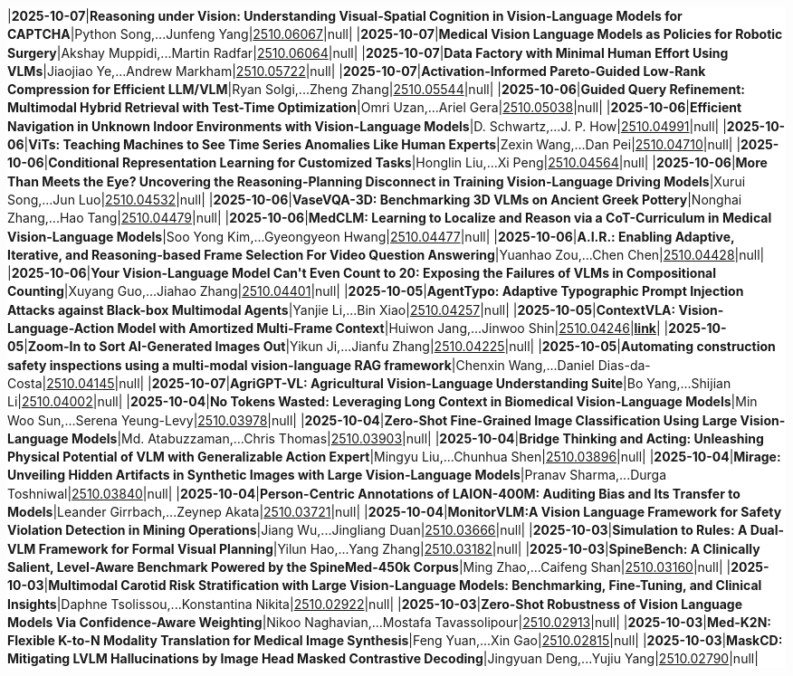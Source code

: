 |**2025-10-07**|**Reasoning under Vision: Understanding Visual-Spatial Cognition in Vision-Language Models for CAPTCHA**|Python Song,...Junfeng Yang|[2510.06067](http://arxiv.org/abs/2510.06067)|null|
|**2025-10-07**|**Medical Vision Language Models as Policies for Robotic Surgery**|Akshay Muppidi,...Martin Radfar|[2510.06064](http://arxiv.org/abs/2510.06064)|null|
|**2025-10-07**|**Data Factory with Minimal Human Effort Using VLMs**|Jiaojiao Ye,...Andrew Markham|[2510.05722](http://arxiv.org/abs/2510.05722)|null|
|**2025-10-07**|**Activation-Informed Pareto-Guided Low-Rank Compression for Efficient LLM/VLM**|Ryan Solgi,...Zheng Zhang|[2510.05544](http://arxiv.org/abs/2510.05544)|null|
|**2025-10-06**|**Guided Query Refinement: Multimodal Hybrid Retrieval with Test-Time Optimization**|Omri Uzan,...Ariel Gera|[2510.05038](http://arxiv.org/abs/2510.05038)|null|
|**2025-10-06**|**Efficient Navigation in Unknown Indoor Environments with Vision-Language Models**|D. Schwartz,...J. P. How|[2510.04991](http://arxiv.org/abs/2510.04991)|null|
|**2025-10-06**|**ViTs: Teaching Machines to See Time Series Anomalies Like Human Experts**|Zexin Wang,...Dan Pei|[2510.04710](http://arxiv.org/abs/2510.04710)|null|
|**2025-10-06**|**Conditional Representation Learning for Customized Tasks**|Honglin Liu,...Xi Peng|[2510.04564](http://arxiv.org/abs/2510.04564)|null|
|**2025-10-06**|**More Than Meets the Eye? Uncovering the Reasoning-Planning Disconnect in Training Vision-Language Driving Models**|Xurui Song,...Jun Luo|[2510.04532](http://arxiv.org/abs/2510.04532)|null|
|**2025-10-06**|**VaseVQA-3D: Benchmarking 3D VLMs on Ancient Greek Pottery**|Nonghai Zhang,...Hao Tang|[2510.04479](http://arxiv.org/abs/2510.04479)|null|
|**2025-10-06**|**MedCLM: Learning to Localize and Reason via a CoT-Curriculum in Medical Vision-Language Models**|Soo Yong Kim,...Gyeongyeon Hwang|[2510.04477](http://arxiv.org/abs/2510.04477)|null|
|**2025-10-06**|**A.I.R.: Enabling Adaptive, Iterative, and Reasoning-based Frame Selection For Video Question Answering**|Yuanhao Zou,...Chen Chen|[2510.04428](http://arxiv.org/abs/2510.04428)|null|
|**2025-10-06**|**Your Vision-Language Model Can't Even Count to 20: Exposing the Failures of VLMs in Compositional Counting**|Xuyang Guo,...Jiahao Zhang|[2510.04401](http://arxiv.org/abs/2510.04401)|null|
|**2025-10-05**|**AgentTypo: Adaptive Typographic Prompt Injection Attacks against Black-box Multimodal Agents**|Yanjie Li,...Bin Xiao|[2510.04257](http://arxiv.org/abs/2510.04257)|null|
|**2025-10-05**|**ContextVLA: Vision-Language-Action Model with Amortized Multi-Frame Context**|Huiwon Jang,...Jinwoo Shin|[2510.04246](http://arxiv.org/abs/2510.04246)|**[link](https://huiwon-jang.github.io/contextvla)**|
|**2025-10-05**|**Zoom-In to Sort AI-Generated Images Out**|Yikun Ji,...Jianfu Zhang|[2510.04225](http://arxiv.org/abs/2510.04225)|null|
|**2025-10-05**|**Automating construction safety inspections using a multi-modal vision-language RAG framework**|Chenxin Wang,...Daniel Dias-da-Costa|[2510.04145](http://arxiv.org/abs/2510.04145)|null|
|**2025-10-07**|**AgriGPT-VL: Agricultural Vision-Language Understanding Suite**|Bo Yang,...Shijian Li|[2510.04002](http://arxiv.org/abs/2510.04002)|null|
|**2025-10-04**|**No Tokens Wasted: Leveraging Long Context in Biomedical Vision-Language Models**|Min Woo Sun,...Serena Yeung-Levy|[2510.03978](http://arxiv.org/abs/2510.03978)|null|
|**2025-10-04**|**Zero-Shot Fine-Grained Image Classification Using Large Vision-Language Models**|Md. Atabuzzaman,...Chris Thomas|[2510.03903](http://arxiv.org/abs/2510.03903)|null|
|**2025-10-04**|**Bridge Thinking and Acting: Unleashing Physical Potential of VLM with Generalizable Action Expert**|Mingyu Liu,...Chunhua Shen|[2510.03896](http://arxiv.org/abs/2510.03896)|null|
|**2025-10-04**|**Mirage: Unveiling Hidden Artifacts in Synthetic Images with Large Vision-Language Models**|Pranav Sharma,...Durga Toshniwal|[2510.03840](http://arxiv.org/abs/2510.03840)|null|
|**2025-10-04**|**Person-Centric Annotations of LAION-400M: Auditing Bias and Its Transfer to Models**|Leander Girrbach,...Zeynep Akata|[2510.03721](http://arxiv.org/abs/2510.03721)|null|
|**2025-10-04**|**MonitorVLM:A Vision Language Framework for Safety Violation Detection in Mining Operations**|Jiang Wu,...Jingliang Duan|[2510.03666](http://arxiv.org/abs/2510.03666)|null|
|**2025-10-03**|**Simulation to Rules: A Dual-VLM Framework for Formal Visual Planning**|Yilun Hao,...Yang Zhang|[2510.03182](http://arxiv.org/abs/2510.03182)|null|
|**2025-10-03**|**SpineBench: A Clinically Salient, Level-Aware Benchmark Powered by the SpineMed-450k Corpus**|Ming Zhao,...Caifeng Shan|[2510.03160](http://arxiv.org/abs/2510.03160)|null|
|**2025-10-03**|**Multimodal Carotid Risk Stratification with Large Vision-Language Models: Benchmarking, Fine-Tuning, and Clinical Insights**|Daphne Tsolissou,...Konstantina Nikita|[2510.02922](http://arxiv.org/abs/2510.02922)|null|
|**2025-10-03**|**Zero-Shot Robustness of Vision Language Models Via Confidence-Aware Weighting**|Nikoo Naghavian,...Mostafa Tavassolipour|[2510.02913](http://arxiv.org/abs/2510.02913)|null|
|**2025-10-03**|**Med-K2N: Flexible K-to-N Modality Translation for Medical Image Synthesis**|Feng Yuan,...Xin Gao|[2510.02815](http://arxiv.org/abs/2510.02815)|null|
|**2025-10-03**|**MaskCD: Mitigating LVLM Hallucinations by Image Head Masked Contrastive Decoding**|Jingyuan Deng,...Yujiu Yang|[2510.02790](http://arxiv.org/abs/2510.02790)|null|
